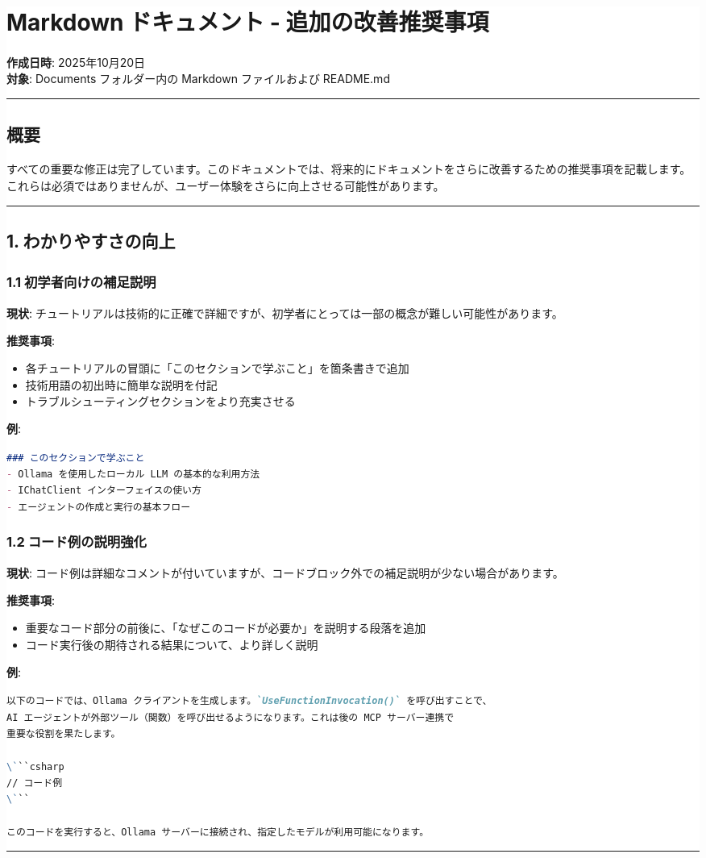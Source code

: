 # Markdown ドキュメント - 追加の改善推奨事項

**作成日時**: 2025年10月20日  
**対象**: Documents フォルダー内の Markdown ファイルおよび README.md

---

## 概要

すべての重要な修正は完了しています。このドキュメントでは、将来的にドキュメントをさらに改善するための推奨事項を記載します。これらは必須ではありませんが、ユーザー体験をさらに向上させる可能性があります。

---

## 1. わかりやすさの向上

### 1.1 初学者向けの補足説明

**現状**: チュートリアルは技術的に正確で詳細ですが、初学者にとっては一部の概念が難しい可能性があります。

**推奨事項**:
- 各チュートリアルの冒頭に「このセクションで学ぶこと」を箇条書きで追加
- 技術用語の初出時に簡単な説明を付記
- トラブルシューティングセクションをより充実させる

**例**:
```markdown
### このセクションで学ぶこと
- Ollama を使用したローカル LLM の基本的な利用方法
- IChatClient インターフェイスの使い方
- エージェントの作成と実行の基本フロー
```

### 1.2 コード例の説明強化

**現状**: コード例は詳細なコメントが付いていますが、コードブロック外での補足説明が少ない場合があります。

**推奨事項**:
- 重要なコード部分の前後に、「なぜこのコードが必要か」を説明する段落を追加
- コード実行後の期待される結果について、より詳しく説明

**例**:
```markdown
以下のコードでは、Ollama クライアントを生成します。`UseFunctionInvocation()` を呼び出すことで、
AI エージェントが外部ツール（関数）を呼び出せるようになります。これは後の MCP サーバー連携で
重要な役割を果たします。

\```csharp
// コード例
\```

このコードを実行すると、Ollama サーバーに接続され、指定したモデルが利用可能になります。
```

---